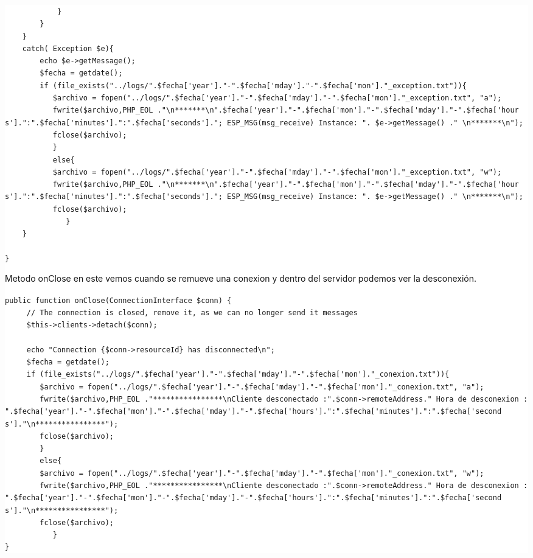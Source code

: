                 }
            }
        }
        catch( Exception $e){
            echo $e->getMessage();
            $fecha = getdate();
            if (file_exists("../logs/".$fecha['year']."-".$fecha['mday']."-".$fecha['mon']."_exception.txt")){
               $archivo = fopen("../logs/".$fecha['year']."-".$fecha['mday']."-".$fecha['mon']."_exception.txt", "a");
               fwrite($archivo,PHP_EOL ."\n*******\n".$fecha['year']."-".$fecha['mon']."-".$fecha['mday']."-".$fecha['hours'].":".$fecha['minutes'].":".$fecha['seconds']."; ESP_MSG(msg_receive) Instance: ". $e->getMessage() ." \n*******\n");
               fclose($archivo);
               }
               else{
               $archivo = fopen("../logs/".$fecha['year']."-".$fecha['mday']."-".$fecha['mon']."_exception.txt", "w");
               fwrite($archivo,PHP_EOL ."\n*******\n".$fecha['year']."-".$fecha['mon']."-".$fecha['mday']."-".$fecha['hours'].":".$fecha['minutes'].":".$fecha['seconds']."; ESP_MSG(msg_receive) Instance: ". $e->getMessage() ." \n*******\n");
               fclose($archivo);
                  }
        }

    }



Metodo onClose en este vemos cuando se remueve una conexion y dentro del servidor podemos ver la desconexión.

    public function onClose(ConnectionInterface $conn) {
         // The connection is closed, remove it, as we can no longer send it messages
         $this->clients->detach($conn);

         echo "Connection {$conn->resourceId} has disconnected\n";
         $fecha = getdate();
         if (file_exists("../logs/".$fecha['year']."-".$fecha['mday']."-".$fecha['mon']."_conexion.txt")){
            $archivo = fopen("../logs/".$fecha['year']."-".$fecha['mday']."-".$fecha['mon']."_conexion.txt", "a");
            fwrite($archivo,PHP_EOL ."****************\nCliente desconectado :".$conn->remoteAddress." Hora de desconexion : ".$fecha['year']."-".$fecha['mon']."-".$fecha['mday']."-".$fecha['hours'].":".$fecha['minutes'].":".$fecha['seconds']."\n****************");
            fclose($archivo);
            }
            else{
            $archivo = fopen("../logs/".$fecha['year']."-".$fecha['mday']."-".$fecha['mon']."_conexion.txt", "w");
            fwrite($archivo,PHP_EOL ."****************\nCliente desconectado :".$conn->remoteAddress." Hora de desconexion : ".$fecha['year']."-".$fecha['mon']."-".$fecha['mday']."-".$fecha['hours'].":".$fecha['minutes'].":".$fecha['seconds']."\n****************");
            fclose($archivo);
               }
    }
